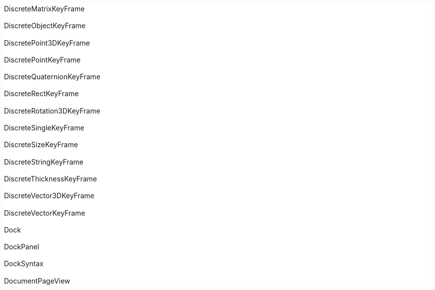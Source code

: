  <p xmlns="">
 <mshelp:link keywords="9c027707-2609-4981-ae90-5901f1498bef" tabindex="0">DiscreteMatrixKeyFrame</mshelp:link>
 </p>
 <p xmlns="">
 <mshelp:link keywords="a5f6e341-5c1d-4f43-8d01-ece2a96eb232" tabindex="0">DiscreteObjectKeyFrame</mshelp:link>
 </p>
 <p xmlns="">
 <mshelp:link keywords="7be93760-d542-48bb-9fa8-3f3eef03cf64" tabindex="0">DiscretePoint3DKeyFrame</mshelp:link>
 </p>
 <p xmlns="">
 <mshelp:link keywords="7220c093-c6e5-43ac-894d-c74006827e62" tabindex="0">DiscretePointKeyFrame</mshelp:link>
 </p>
 <p xmlns="">
 <mshelp:link keywords="765adf6c-a81a-47a3-880b-2ac09a7f4dba" tabindex="0">DiscreteQuaternionKeyFrame</mshelp:link>
 </p>
 <p xmlns="">
 <mshelp:link keywords="45e3e6be-674f-4f01-aa26-8f5d8526da0c" tabindex="0">DiscreteRectKeyFrame</mshelp:link>
 </p>
 <p xmlns="">
 <mshelp:link keywords="9697fd3e-63de-4179-8c66-06848fdec415" tabindex="0">DiscreteRotation3DKeyFrame</mshelp:link>
 </p>
 <p xmlns="">
 <mshelp:link keywords="0e6640b8-f526-4d37-a611-15db741425f4" tabindex="0">DiscreteSingleKeyFrame</mshelp:link>
 </p>
 <p xmlns="">
 <mshelp:link keywords="db0edd59-d15f-429b-8f7a-a5af06668238" tabindex="0">DiscreteSizeKeyFrame</mshelp:link>
 </p>
 <p xmlns="">
 <mshelp:link keywords="bfaa8077-4d88-4f0e-a043-3baab42ddef2" tabindex="0">DiscreteStringKeyFrame</mshelp:link>
 </p>
 <p xmlns="">
 <mshelp:link keywords="e22d4eb4-8e74-410a-acd9-15b717eb7eef" tabindex="0">DiscreteThicknessKeyFrame</mshelp:link>
 </p>
 <p xmlns="">
 <mshelp:link keywords="e013fda5-19e5-437c-982b-cca5deb92fa8" tabindex="0">DiscreteVector3DKeyFrame</mshelp:link>
 </p>
 <p xmlns="">
 <mshelp:link keywords="a9fed41f-4f8a-4d2a-9210-754cdcfd984b" tabindex="0">DiscreteVectorKeyFrame</mshelp:link>
 </p>
 <p xmlns="">
 <mshelp:link keywords="54547c09-5861-42eb-b462-672dffacdacb" tabindex="0">Dock</mshelp:link>
 </p>
 <p xmlns="">
 <mshelp:link keywords="27bc4cdd-2a38-4810-82ca-0af7895cd41b" tabindex="0">DockPanel</mshelp:link>
 </p>
 <p xmlns="">
 <mshelp:link keywords="0000de90-3ccb-4ccb-99ed-11debcf39241" tabindex="0">DockSyntax</mshelp:link>
 </p>
 <p xmlns="">
 <mshelp:link keywords="fb84959d-34dc-449b-912b-8ac6e76fed30" tabindex="0">DocumentPageView</mshelp:link>